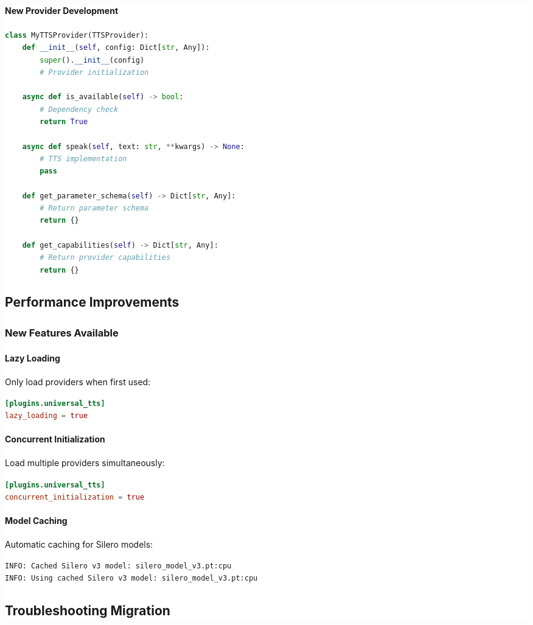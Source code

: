 #### New Provider Development
```python
class MyTTSProvider(TTSProvider):
    def __init__(self, config: Dict[str, Any]):
        super().__init__(config)
        # Provider initialization
    
    async def is_available(self) -> bool:
        # Dependency check
        return True
    
    async def speak(self, text: str, **kwargs) -> None:
        # TTS implementation
        pass
    
    def get_parameter_schema(self) -> Dict[str, Any]:
        # Return parameter schema
        return {}
    
    def get_capabilities(self) -> Dict[str, Any]:
        # Return provider capabilities
        return {}
```

## Performance Improvements

### New Features Available

#### Lazy Loading
Only load providers when first used:
```toml
[plugins.universal_tts]
lazy_loading = true
```

#### Concurrent Initialization
Load multiple providers simultaneously:
```toml
[plugins.universal_tts]
concurrent_initialization = true
```

#### Model Caching
Automatic caching for Silero models:
```
INFO: Cached Silero v3 model: silero_model_v3.pt:cpu
INFO: Using cached Silero v3 model: silero_model_v3.pt:cpu
```

## Troubleshooting Migration
